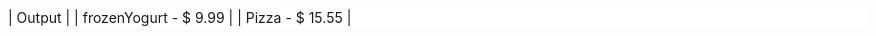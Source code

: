 | Output                                                                                                                                                                                                                                                                                |
| frozenYogurt - \$ 9.99                                                                                                                                                                                                                                                                |
| Pizza - \$ 15.55                                                                                                                                                                                                                                                                      |

